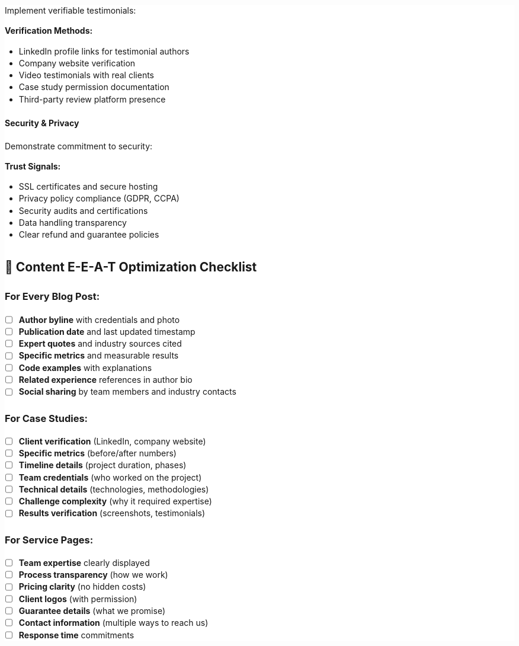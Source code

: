 Implement verifiable testimonials:

**Verification Methods:**

- LinkedIn profile links for testimonial authors
- Company website verification
- Video testimonials with real clients
- Case study permission documentation
- Third-party review platform presence

#### Security & Privacy

Demonstrate commitment to security:

**Trust Signals:**

- SSL certificates and secure hosting
- Privacy policy compliance (GDPR, CCPA)
- Security audits and certifications
- Data handling transparency
- Clear refund and guarantee policies

## 📝 Content E-E-A-T Optimization Checklist

### For Every Blog Post:

- [ ] **Author byline** with credentials and photo
- [ ] **Publication date** and last updated timestamp
- [ ] **Expert quotes** and industry sources cited
- [ ] **Specific metrics** and measurable results
- [ ] **Code examples** with explanations
- [ ] **Related experience** references in author bio
- [ ] **Social sharing** by team members and industry contacts

### For Case Studies:

- [ ] **Client verification** (LinkedIn, company website)
- [ ] **Specific metrics** (before/after numbers)
- [ ] **Timeline details** (project duration, phases)
- [ ] **Team credentials** (who worked on the project)
- [ ] **Technical details** (technologies, methodologies)
- [ ] **Challenge complexity** (why it required expertise)
- [ ] **Results verification** (screenshots, testimonials)

### For Service Pages:

- [ ] **Team expertise** clearly displayed
- [ ] **Process transparency** (how we work)
- [ ] **Pricing clarity** (no hidden costs)
- [ ] **Client logos** (with permission)
- [ ] **Guarantee details** (what we promise)
- [ ] **Contact information** (multiple ways to reach us)
- [ ] **Response time** commitments
